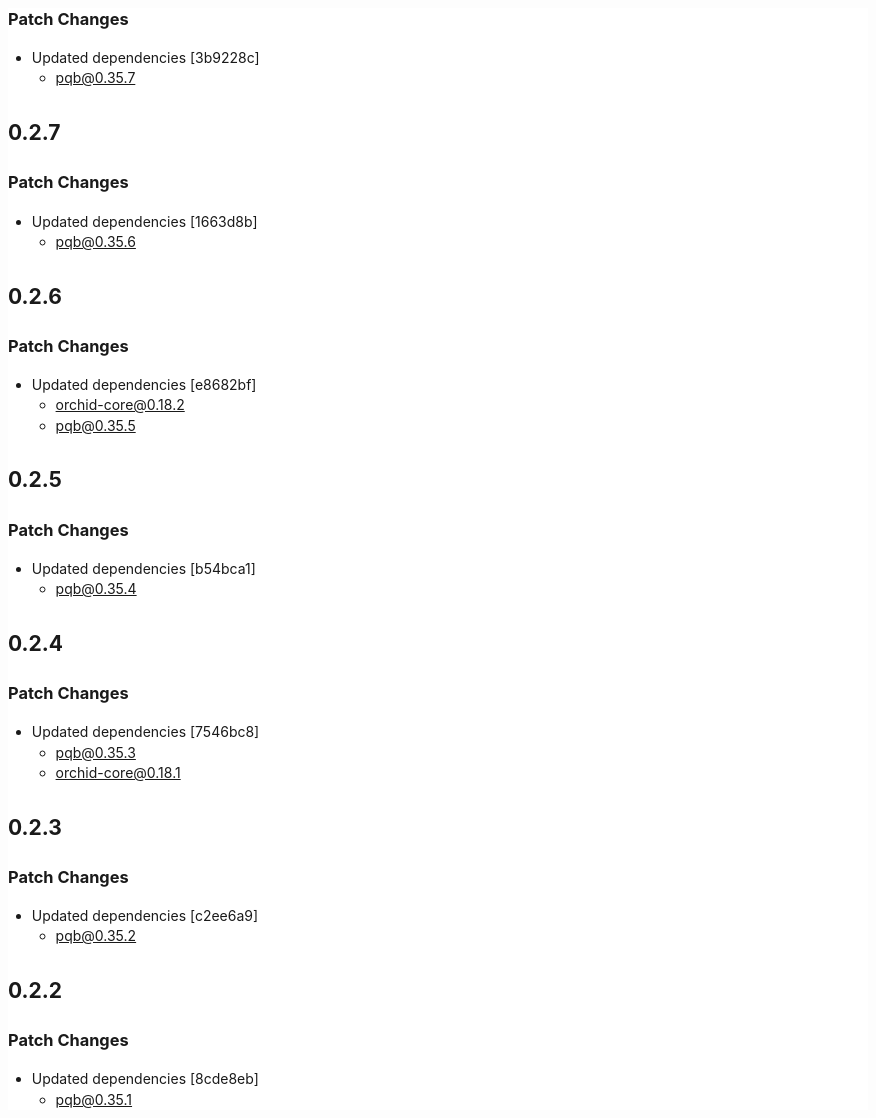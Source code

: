 ### Patch Changes

- Updated dependencies [3b9228c]
  - pqb@0.35.7

## 0.2.7

### Patch Changes

- Updated dependencies [1663d8b]
  - pqb@0.35.6

## 0.2.6

### Patch Changes

- Updated dependencies [e8682bf]
  - orchid-core@0.18.2
  - pqb@0.35.5

## 0.2.5

### Patch Changes

- Updated dependencies [b54bca1]
  - pqb@0.35.4

## 0.2.4

### Patch Changes

- Updated dependencies [7546bc8]
  - pqb@0.35.3
  - orchid-core@0.18.1

## 0.2.3

### Patch Changes

- Updated dependencies [c2ee6a9]
  - pqb@0.35.2

## 0.2.2

### Patch Changes

- Updated dependencies [8cde8eb]
  - pqb@0.35.1

